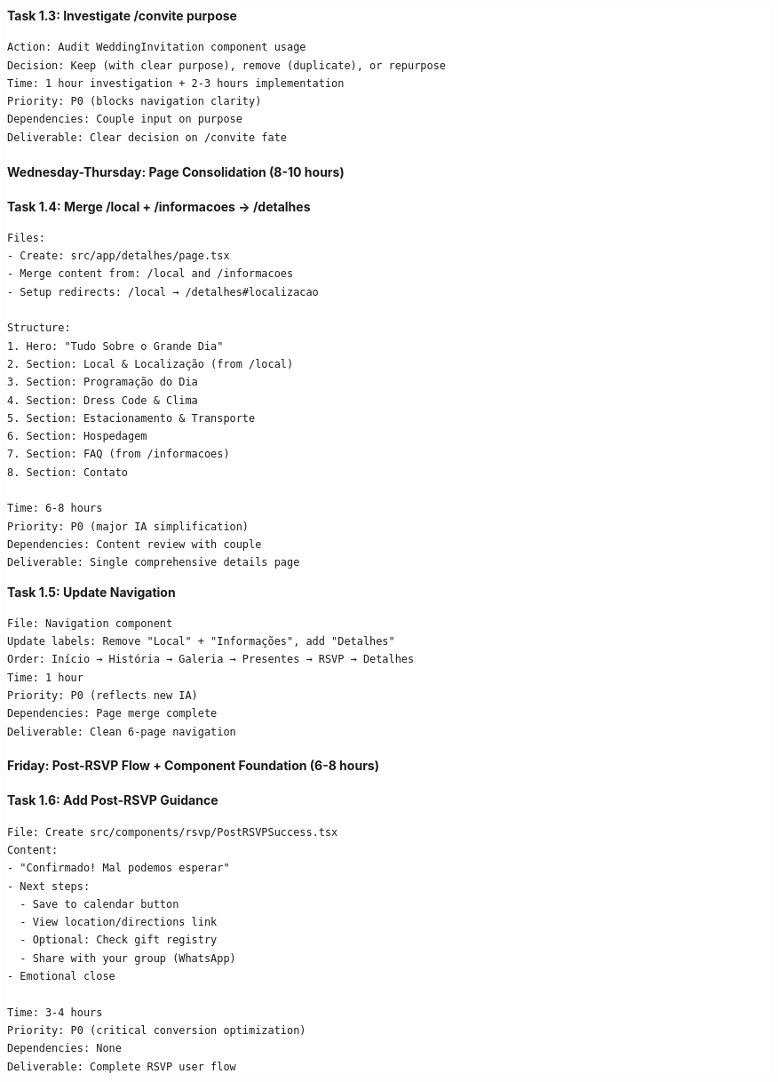 **Task 1.3: Investigate /convite purpose**
```
Action: Audit WeddingInvitation component usage
Decision: Keep (with clear purpose), remove (duplicate), or repurpose
Time: 1 hour investigation + 2-3 hours implementation
Priority: P0 (blocks navigation clarity)
Dependencies: Couple input on purpose
Deliverable: Clear decision on /convite fate
```

#### Wednesday-Thursday: Page Consolidation (8-10 hours)

**Task 1.4: Merge /local + /informacoes → /detalhes**
```
Files:
- Create: src/app/detalhes/page.tsx
- Merge content from: /local and /informacoes
- Setup redirects: /local → /detalhes#localizacao

Structure:
1. Hero: "Tudo Sobre o Grande Dia"
2. Section: Local & Localização (from /local)
3. Section: Programação do Dia
4. Section: Dress Code & Clima
5. Section: Estacionamento & Transporte
6. Section: Hospedagem
7. Section: FAQ (from /informacoes)
8. Section: Contato

Time: 6-8 hours
Priority: P0 (major IA simplification)
Dependencies: Content review with couple
Deliverable: Single comprehensive details page
```

**Task 1.5: Update Navigation**
```
File: Navigation component
Update labels: Remove "Local" + "Informações", add "Detalhes"
Order: Início → História → Galeria → Presentes → RSVP → Detalhes
Time: 1 hour
Priority: P0 (reflects new IA)
Dependencies: Page merge complete
Deliverable: Clean 6-page navigation
```

#### Friday: Post-RSVP Flow + Component Foundation (6-8 hours)

**Task 1.6: Add Post-RSVP Guidance**
```
File: Create src/components/rsvp/PostRSVPSuccess.tsx
Content:
- "Confirmado! Mal podemos esperar"
- Next steps:
  - Save to calendar button
  - View location/directions link
  - Optional: Check gift registry
  - Share with your group (WhatsApp)
- Emotional close

Time: 3-4 hours
Priority: P0 (critical conversion optimization)
Dependencies: None
Deliverable: Complete RSVP user flow
```

